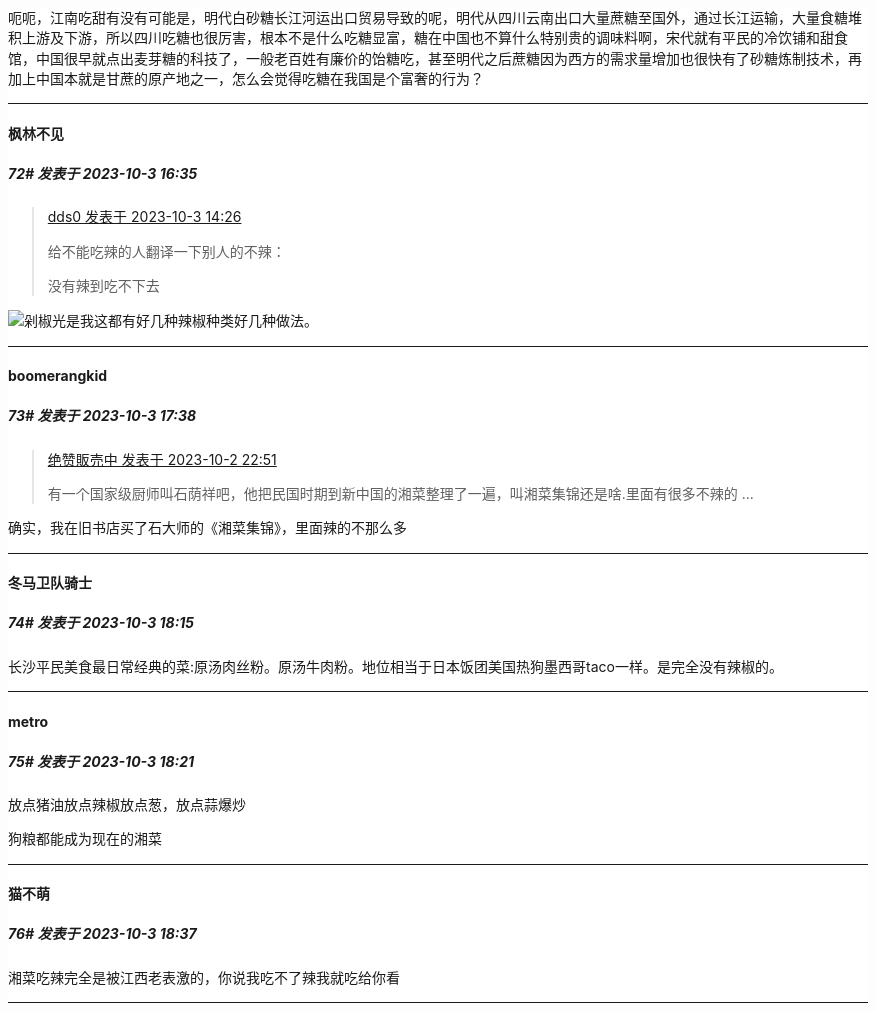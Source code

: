 呃呃，江南吃甜有没有可能是，明代白砂糖长江河运出口贸易导致的呢，明代从四川云南出口大量蔗糖至国外，通过长江运输，大量食糖堆积上游及下游，所以四川吃糖也很厉害，根本不是什么吃糖显富，糖在中国也不算什么特别贵的调味料啊，宋代就有平民的冷饮铺和甜食馆，中国很早就点出麦芽糖的科技了，一般老百姓有廉价的饴糖吃，甚至明代之后蔗糖因为西方的需求量增加也很快有了砂糖炼制技术，再加上中国本就是甘蔗的原产地之一，怎么会觉得吃糖在我国是个富奢的行为？


*****

####  枫林不见  
##### 72#       发表于 2023-10-3 16:35

<blockquote><a href="httphttps://bbs.saraba1st.com/2b/forum.php?mod=redirect&amp;goto=findpost&amp;pid=62603035&amp;ptid=2155260" target="_blank">dds0 发表于 2023-10-3 14:26</a>

给不能吃辣的人翻译一下别人的不辣：

没有辣到吃不下去</blockquote>
<img src="https://static.saraba1st.com/image/smiley/face2017/048.png" referrerpolicy="no-referrer">剁椒光是我这都有好几种辣椒种类好几种做法。


*****

####  boomerangkid  
##### 73#       发表于 2023-10-3 17:38

<blockquote><a href="httphttps://bbs.saraba1st.com/2b/forum.php?mod=redirect&amp;goto=findpost&amp;pid=62598322&amp;ptid=2155260" target="_blank">绝赞販売中 发表于 2023-10-2 22:51</a>

有一个国家级厨师叫石荫祥吧，他把民国时期到新中国的湘菜整理了一遍，叫湘菜集锦还是啥.里面有很多不辣的 ...</blockquote>
确实，我在旧书店买了石大师的《湘菜集锦》，里面辣的不那么多


*****

####  冬马卫队骑士  
##### 74#       发表于 2023-10-3 18:15

长沙平民美食最日常经典的菜:原汤肉丝粉。原汤牛肉粉。地位相当于日本饭团美国热狗墨西哥taco一样。是完全没有辣椒的。

*****

####  metro  
##### 75#       发表于 2023-10-3 18:21

放点猪油放点辣椒放点葱，放点蒜爆炒

狗粮都能成为现在的湘菜


*****

####  猫不萌  
##### 76#       发表于 2023-10-3 18:37

湘菜吃辣完全是被江西老表激的，你说我吃不了辣我就吃给你看


*****
